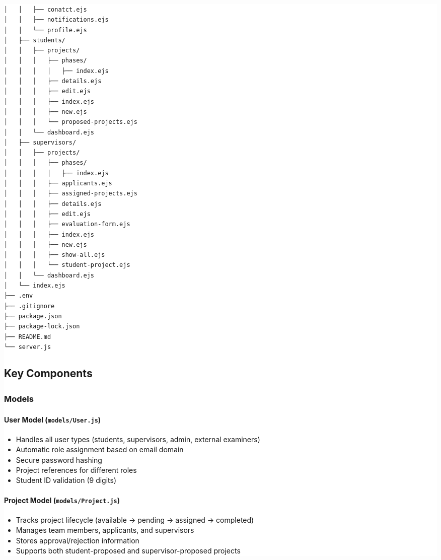 ```
│   │   ├── conatct.ejs
│   │   ├── notifications.ejs
│   │   └── profile.ejs
│   ├── students/
│   │   ├── projects/
│   │   │   ├── phases/
│   │   │   │   ├── index.ejs
│   │   │   ├── details.ejs 
│   │   │   ├── edit.ejs
│   │   │   ├── index.ejs
│   │   │   ├── new.ejs
│   │   │   └── proposed-projects.ejs
│   │   └── dashboard.ejs
│   ├── supervisors/
│   │   ├── projects/
│   │   │   ├── phases/
│   │   │   │   ├── index.ejs
│   │   │   ├── applicants.ejs 
│   │   │   ├── assigned-projects.ejs
│   │   │   ├── details.ejs 
│   │   │   ├── edit.ejs
│   │   │   ├── evaluation-form.ejs
│   │   │   ├── index.ejs
│   │   │   ├── new.ejs
│   │   │   ├── show-all.ejs
│   │   │   └── student-project.ejs
│   │   └── dashboard.ejs
│   └── index.ejs
├── .env
├── .gitignore
├── package.json
├── package-lock.json
├── README.md
└── server.js
```

## Key Components

### Models

#### User Model (`models/User.js`)
- Handles all user types (students, supervisors, admin, external examiners)
- Automatic role assignment based on email domain
- Secure password hashing
- Project references for different roles
- Student ID validation (9 digits)

#### Project Model (`models/Project.js`)
- Tracks project lifecycle (available → pending → assigned → completed)
- Manages team members, applicants, and supervisors
- Stores approval/rejection information
- Supports both student-proposed and supervisor-proposed projects
